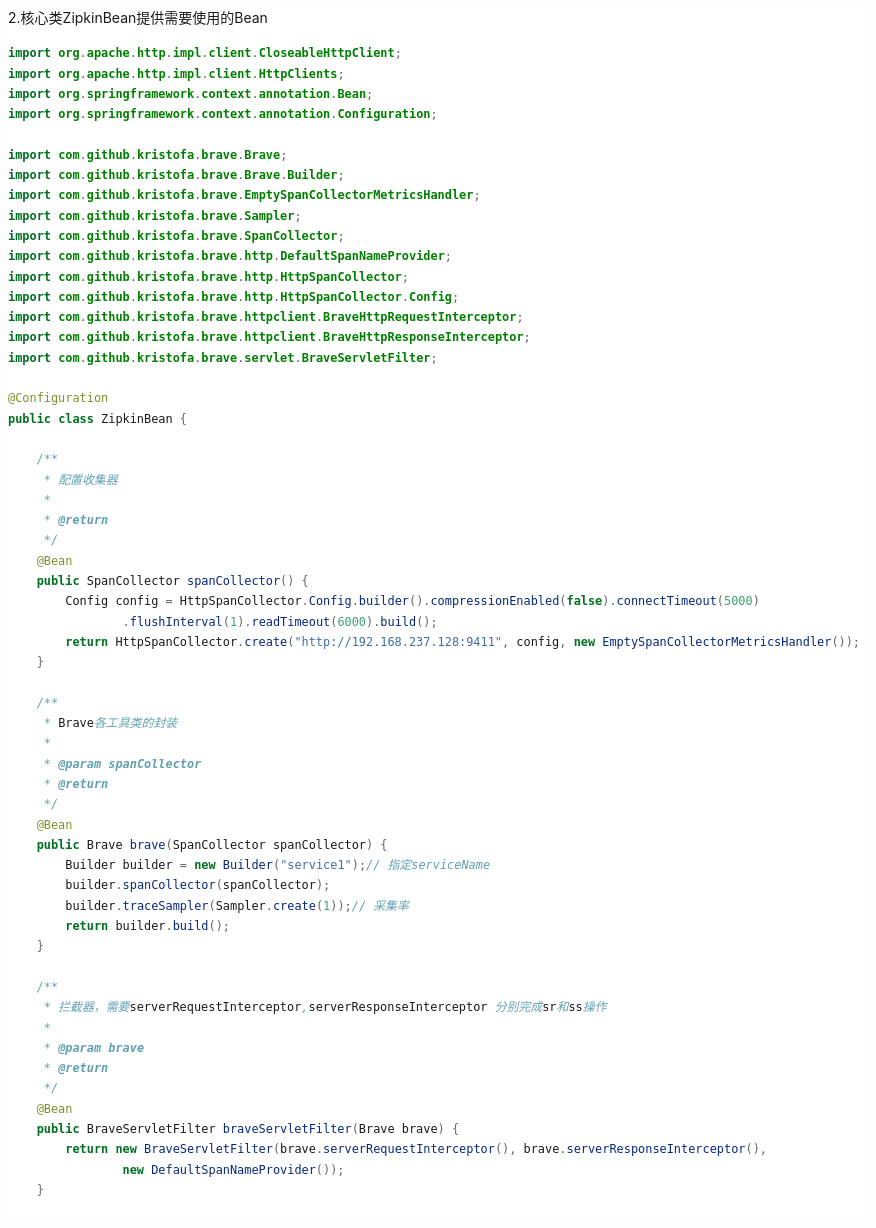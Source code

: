 2.核心类ZipkinBean提供需要使用的Bean

```java
import org.apache.http.impl.client.CloseableHttpClient;
import org.apache.http.impl.client.HttpClients;
import org.springframework.context.annotation.Bean;
import org.springframework.context.annotation.Configuration;
 
import com.github.kristofa.brave.Brave;
import com.github.kristofa.brave.Brave.Builder;
import com.github.kristofa.brave.EmptySpanCollectorMetricsHandler;
import com.github.kristofa.brave.Sampler;
import com.github.kristofa.brave.SpanCollector;
import com.github.kristofa.brave.http.DefaultSpanNameProvider;
import com.github.kristofa.brave.http.HttpSpanCollector;
import com.github.kristofa.brave.http.HttpSpanCollector.Config;
import com.github.kristofa.brave.httpclient.BraveHttpRequestInterceptor;
import com.github.kristofa.brave.httpclient.BraveHttpResponseInterceptor;
import com.github.kristofa.brave.servlet.BraveServletFilter;
 
@Configuration
public class ZipkinBean {
 
    /**
     * 配置收集器
     * 
     * @return
     */
    @Bean
    public SpanCollector spanCollector() {
        Config config = HttpSpanCollector.Config.builder().compressionEnabled(false).connectTimeout(5000)
                .flushInterval(1).readTimeout(6000).build();
        return HttpSpanCollector.create("http://192.168.237.128:9411", config, new EmptySpanCollectorMetricsHandler());
    }
 
    /**
     * Brave各工具类的封装
     * 
     * @param spanCollector
     * @return
     */
    @Bean
    public Brave brave(SpanCollector spanCollector) {
        Builder builder = new Builder("service1");// 指定serviceName
        builder.spanCollector(spanCollector);
        builder.traceSampler(Sampler.create(1));// 采集率
        return builder.build();
    }
 
    /**
     * 拦截器，需要serverRequestInterceptor,serverResponseInterceptor 分别完成sr和ss操作
     * 
     * @param brave
     * @return
     */
    @Bean
    public BraveServletFilter braveServletFilter(Brave brave) {
        return new BraveServletFilter(brave.serverRequestInterceptor(), brave.serverResponseInterceptor(),
                new DefaultSpanNameProvider());
    }
 
```